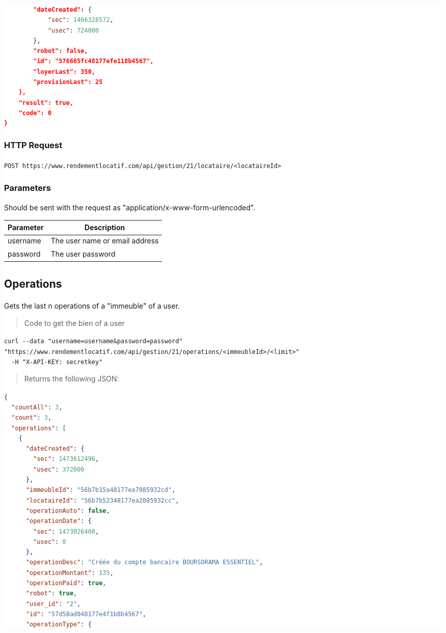 ```json
        "dateCreated": {
            "sec": 1466328572,
            "usec": 724000
        },
        "robot": false,
        "id": "576665fc48177efe118b4567",
        "loyerLast": 350,
        "provisionLast": 25
    },
    "result": true,
    "code": 0
}
```

### HTTP Request

`POST https://www.rendementlocatif.com/api/gestion/21/locataire/<locataireId>`

### Parameters

Should be sent with the request as "application/x-www-form-urlencoded".

Parameter | Description
--------- | -------
username | The user name or email address
password | The user password


## Operations

Gets the last n operations of a "immeuble" of a user.

> Code to get the bien of a user

```shell
curl --data "username=username&password=password"
"https://www.rendementlocatif.com/api/gestion/21/operations/<immeubleId>/<limit>"
  -H "X-API-KEY: secretkey"
```

> Returns the following JSON:

```json
{
  "countAll": 3,
  "count": 3,
  "operations": [
    {
      "dateCreated": {
        "sec": 1473612496,
        "usec": 372000
      },
      "immeubleId": "56b7b15a48177ea7085932cd",
      "locataireId": "56b7b52348177ea2085932cc",
      "operationAuto": false,
      "operationDate": {
        "sec": 1473026400,
        "usec": 0
      },
      "operationDesc": "Créée du compte bancaire BOURSORAMA ESSENTIEL",
      "operationMontant": 135,
      "operationPaid": true,
      "robot": true,
      "user_id": "2",
      "id": "57d58ad048177e4f1b8b4567",
      "operationType": {
```